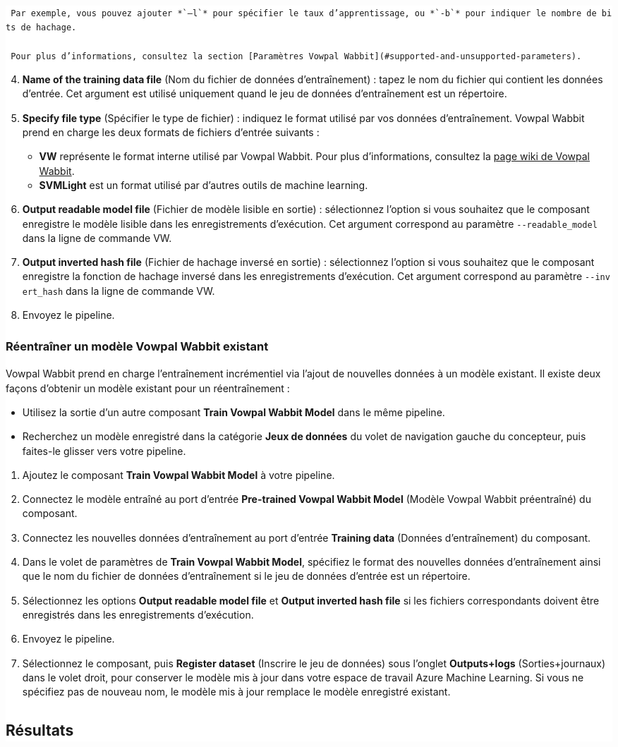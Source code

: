      Par exemple, vous pouvez ajouter *`–l`* pour spécifier le taux d’apprentissage, ou *`-b`* pour indiquer le nombre de bits de hachage.  

     Pour plus d’informations, consultez la section [Paramètres Vowpal Wabbit](#supported-and-unsupported-parameters).  

4. **Name of the training data file** (Nom du fichier de données d’entraînement) : tapez le nom du fichier qui contient les données d’entrée. Cet argument est utilisé uniquement quand le jeu de données d’entraînement est un répertoire.

5. **Specify file type** (Spécifier le type de fichier) : indiquez le format utilisé par vos données d’entraînement. Vowpal Wabbit prend en charge les deux formats de fichiers d’entrée suivants :  

    - **VW** représente le format interne utilisé par Vowpal Wabbit. Pour plus d’informations, consultez la [page wiki de Vowpal Wabbit](https://github.com/JohnLangford/vowpal_wabbit/wiki/Input-format). 
    - **SVMLight** est un format utilisé par d’autres outils de machine learning. 

6. **Output readable model file** (Fichier de modèle lisible en sortie) : sélectionnez l’option si vous souhaitez que le composant enregistre le modèle lisible dans les enregistrements d’exécution. Cet argument correspond au paramètre `--readable_model` dans la ligne de commande VW.  

7. **Output inverted hash file** (Fichier de hachage inversé en sortie) : sélectionnez l’option si vous souhaitez que le composant enregistre la fonction de hachage inversé dans les enregistrements d’exécution. Cet argument correspond au paramètre `--invert_hash` dans la ligne de commande VW.  

8. Envoyez le pipeline.

### <a name="retrain-an-existing-vowpal-wabbit-model"></a>Réentraîner un modèle Vowpal Wabbit existant

Vowpal Wabbit prend en charge l’entraînement incrémentiel via l’ajout de nouvelles données à un modèle existant. Il existe deux façons d’obtenir un modèle existant pour un réentraînement :

+ Utilisez la sortie d’un autre composant **Train Vowpal Wabbit Model** dans le même pipeline.  
  
+ Recherchez un modèle enregistré dans la catégorie **Jeux de données** du volet de navigation gauche du concepteur, puis faites-le glisser vers votre pipeline.  

1. Ajoutez le composant **Train Vowpal Wabbit Model** à votre pipeline.  
2. Connectez le modèle entraîné au port d’entrée **Pre-trained Vowpal Wabbit Model** (Modèle Vowpal Wabbit préentraîné) du composant.
3. Connectez les nouvelles données d’entraînement au port d’entrée **Training data** (Données d’entraînement) du composant.
4. Dans le volet de paramètres de **Train Vowpal Wabbit Model**, spécifiez le format des nouvelles données d’entraînement ainsi que le nom du fichier de données d’entraînement si le jeu de données d’entrée est un répertoire.
5. Sélectionnez les options **Output readable model file** et **Output inverted hash file** si les fichiers correspondants doivent être enregistrés dans les enregistrements d’exécution.

6. Envoyez le pipeline.  
7. Sélectionnez le composant, puis **Register dataset** (Inscrire le jeu de données) sous l’onglet **Outputs+logs** (Sorties+journaux) dans le volet droit, pour conserver le modèle mis à jour dans votre espace de travail Azure Machine Learning.  Si vous ne spécifiez pas de nouveau nom, le modèle mis à jour remplace le modèle enregistré existant.

## <a name="results"></a>Résultats
